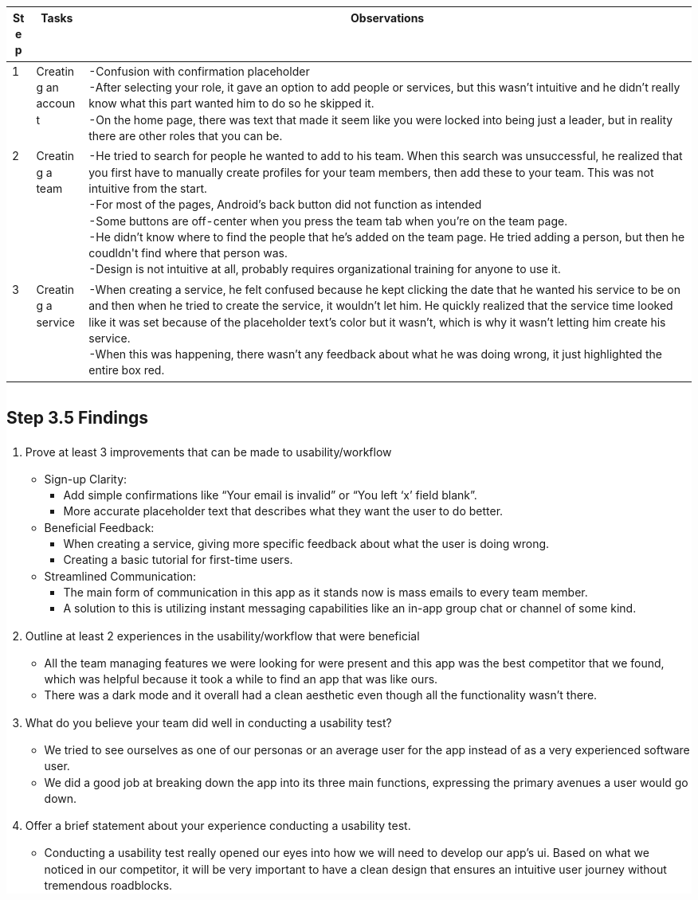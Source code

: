 
| Step | Tasks | Observations |
|---|---|---|
| 1 | Creating an account  | -Confusion with confirmation placeholder <br> -After selecting your role, it gave an option to add people or services, but this wasn’t intuitive and he didn’t really know what this part wanted him to do so he skipped it. <br> -On the home page, there was text that made it seem like you were locked into being just a leader, but in reality there are other roles that you can be. |
| 2 | Creating a team | -He tried to search for people he wanted to add to his team.  When this search was unsuccessful, he realized that you first have to manually create profiles for your team members, then add these to your team.  This was not intuitive from the start. <br> -For most of the pages, Android’s back button did not function as intended <br> -Some buttons are off-center when you press the team tab when you’re on the team page. <br> -He didn’t know where to find the people that he’s added on the team page.  He tried adding a person, but then he coudldn't find where that person was. <br> -Design is not intuitive at all, probably requires organizational training for anyone to use it. 
| 3 | Creating a service | -When creating a service, he felt confused because he kept clicking the date that he wanted his service to be on and then when he tried to create the service, it wouldn’t let him.  He quickly realized that the service time looked like it was set because of the placeholder text’s color but it wasn’t, which is why it wasn’t letting him create his service. <br> -When this was happening, there wasn’t any feedback about what he was doing wrong, it just highlighted the entire box red. |

## Step 3.5 Findings
1. Prove at least 3 improvements that can be made to usability/workflow
     * Sign-up Clarity: 
       * Add simple confirmations like “Your email is invalid” or “You left ‘x’ field blank”.
       * More accurate placeholder text that describes what they want the user to do better.
     * Beneficial Feedback: 
       * When creating a service, giving more specific feedback about what the user is doing wrong.
       * Creating a basic tutorial for first-time users.
     * Streamlined Communication:
       * The main form of communication in this app as it stands now is mass emails to every team member.
       * A solution to this is utilizing instant messaging capabilities like an in-app group chat or channel of some kind.  
  
2. Outline at least 2 experiences in the usability/workflow that were beneficial
   * All the team managing features we were looking for were present and this app was the best competitor that we found, which was helpful because it took a while to find an app that was like ours.
   * There was a dark mode and it overall had a clean aesthetic even though all the functionality wasn’t there.
3. What do you believe your team did well in conducting a usability test?
   * We tried to see ourselves as one of our personas or an average user for the app instead of as a very experienced software user.
   * We did a good job at breaking down the app into its three main functions, expressing the primary avenues a user would go down.  
  
3. Offer a brief statement about your experience conducting a usability test.
   * Conducting a usability test really opened our eyes into how we will need to develop our app’s ui. Based on what we noticed in our competitor, it will be very important to have a clean design that ensures an intuitive user journey without tremendous roadblocks. 